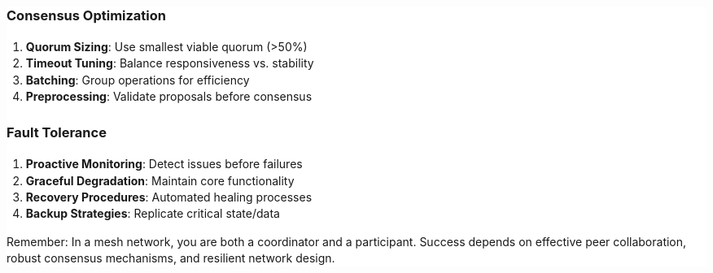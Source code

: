 ### Consensus Optimization

1. **Quorum Sizing**: Use smallest viable quorum (>50%)
2. **Timeout Tuning**: Balance responsiveness vs. stability
3. **Batching**: Group operations for efficiency
4. **Preprocessing**: Validate proposals before consensus

### Fault Tolerance

1. **Proactive Monitoring**: Detect issues before failures
2. **Graceful Degradation**: Maintain core functionality
3. **Recovery Procedures**: Automated healing processes
4. **Backup Strategies**: Replicate critical state/data

Remember: In a mesh network, you are both a coordinator and a participant. Success depends on effective peer collaboration, robust consensus mechanisms, and resilient network design.
